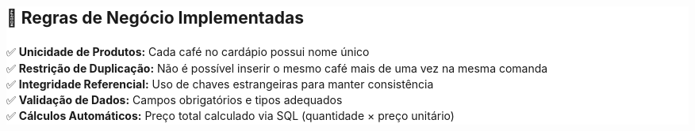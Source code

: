 
## 🎯 Regras de Negócio Implementadas

✅ **Unicidade de Produtos:** Cada café no cardápio possui nome único  
✅ **Restrição de Duplicação:** Não é possível inserir o mesmo café mais de uma vez na mesma comanda  
✅ **Integridade Referencial:** Uso de chaves estrangeiras para manter consistência  
✅ **Validação de Dados:** Campos obrigatórios e tipos adequados  
✅ **Cálculos Automáticos:** Preço total calculado via SQL (quantidade × preço unitário)



